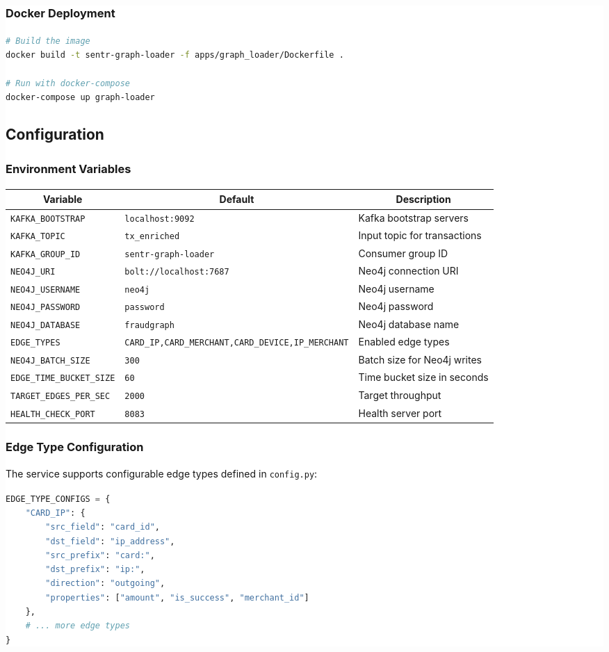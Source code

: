### Docker Deployment

```bash
# Build the image
docker build -t sentr-graph-loader -f apps/graph_loader/Dockerfile .

# Run with docker-compose
docker-compose up graph-loader
```

## Configuration

### Environment Variables

| Variable | Default | Description |
|----------|---------|-------------|
| `KAFKA_BOOTSTRAP` | `localhost:9092` | Kafka bootstrap servers |
| `KAFKA_TOPIC` | `tx_enriched` | Input topic for transactions |
| `KAFKA_GROUP_ID` | `sentr-graph-loader` | Consumer group ID |
| `NEO4J_URI` | `bolt://localhost:7687` | Neo4j connection URI |
| `NEO4J_USERNAME` | `neo4j` | Neo4j username |
| `NEO4J_PASSWORD` | `password` | Neo4j password |
| `NEO4J_DATABASE` | `fraudgraph` | Neo4j database name |
| `EDGE_TYPES` | `CARD_IP,CARD_MERCHANT,CARD_DEVICE,IP_MERCHANT` | Enabled edge types |
| `NEO4J_BATCH_SIZE` | `300` | Batch size for Neo4j writes |
| `EDGE_TIME_BUCKET_SIZE` | `60` | Time bucket size in seconds |
| `TARGET_EDGES_PER_SEC` | `2000` | Target throughput |
| `HEALTH_CHECK_PORT` | `8083` | Health server port |

### Edge Type Configuration

The service supports configurable edge types defined in `config.py`:

```python
EDGE_TYPE_CONFIGS = {
    "CARD_IP": {
        "src_field": "card_id",
        "dst_field": "ip_address", 
        "src_prefix": "card:",
        "dst_prefix": "ip:",
        "direction": "outgoing",
        "properties": ["amount", "is_success", "merchant_id"]
    },
    # ... more edge types
}
```
